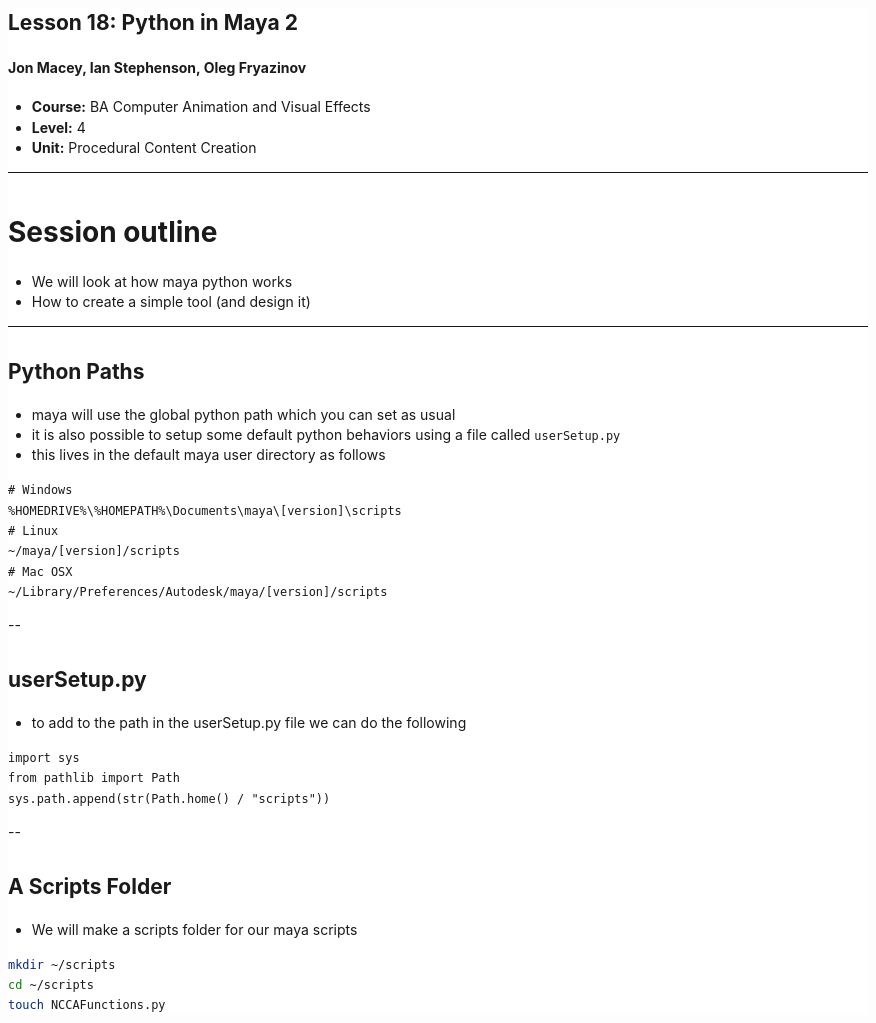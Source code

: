 ## Lesson 18: Python in Maya 2

#### Jon Macey, Ian Stephenson, Oleg Fryazinov 

- **Course:** BA Computer Animation and Visual Effects
- **Level:** 4 
- **Unit:** Procedural Content Creation

---

# Session outline

- We will look at how maya python works
- How to create a simple tool (and design it)


---

## Python Paths

- maya will use the global python path which you can set as usual
- it is also possible to setup some default python behaviors using a file called ```userSetup.py```
- this lives in the default maya user directory as follows
```
# Windows
%HOMEDRIVE%\%HOMEPATH%\Documents\maya\[version]\scripts
# Linux 
~/maya/[version]/scripts
# Mac OSX
~/Library/Preferences/Autodesk/maya/[version]/scripts
```

--

## userSetup.py

- to add to the path in the userSetup.py file we can do the following

```
import sys
from pathlib import Path
sys.path.append(str(Path.home() / "scripts"))
```

--

## A Scripts Folder

- We will make a scripts folder for our maya scripts

```bash
mkdir ~/scripts
cd ~/scripts
touch NCCAFunctions.py
```
